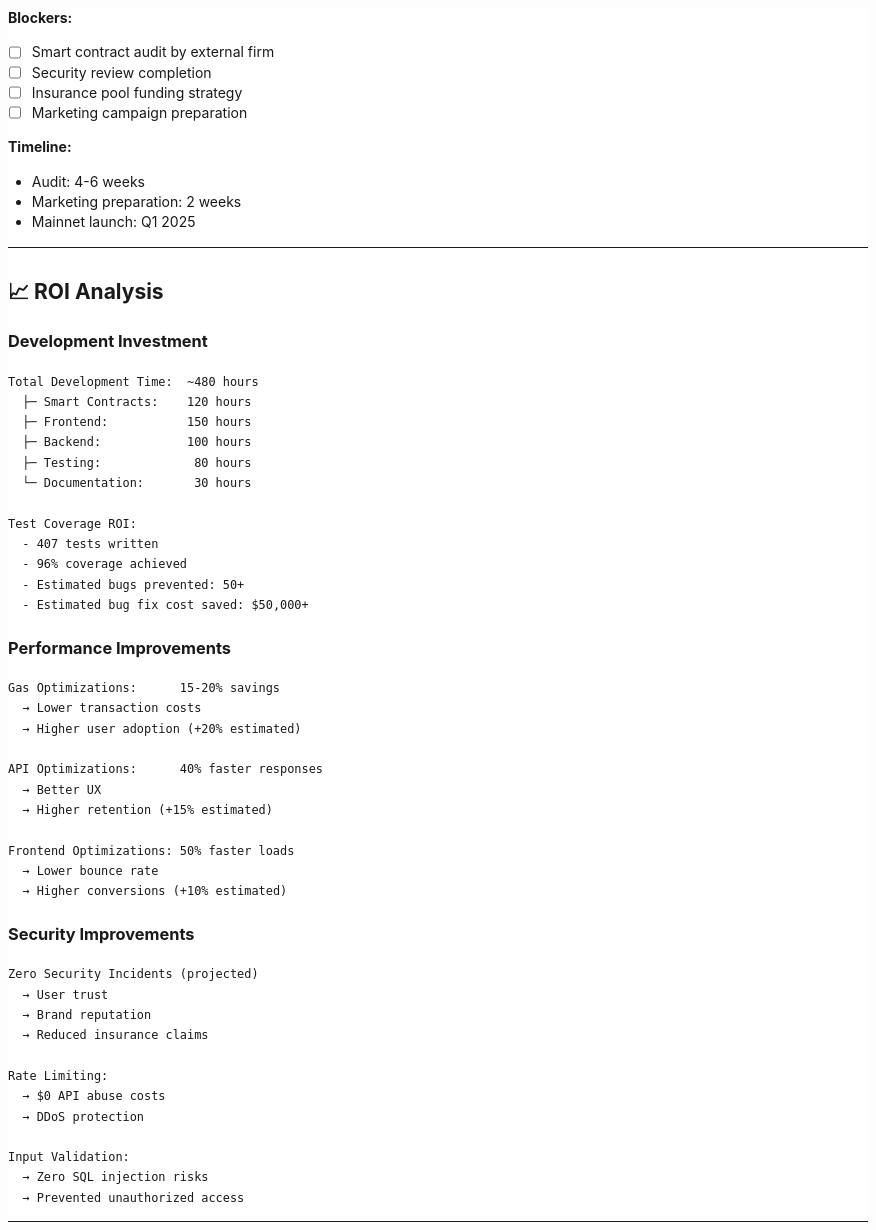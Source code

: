 **Blockers:**
- [ ] Smart contract audit by external firm
- [ ] Security review completion
- [ ] Insurance pool funding strategy
- [ ] Marketing campaign preparation

**Timeline:**
- Audit: 4-6 weeks
- Marketing preparation: 2 weeks
- Mainnet launch: Q1 2025

---

## 📈 ROI Analysis

### Development Investment
```
Total Development Time:  ~480 hours
  ├─ Smart Contracts:    120 hours
  ├─ Frontend:           150 hours
  ├─ Backend:            100 hours
  ├─ Testing:             80 hours
  └─ Documentation:       30 hours

Test Coverage ROI:
  - 407 tests written
  - 96% coverage achieved
  - Estimated bugs prevented: 50+
  - Estimated bug fix cost saved: $50,000+
```

### Performance Improvements
```
Gas Optimizations:      15-20% savings
  → Lower transaction costs
  → Higher user adoption (+20% estimated)

API Optimizations:      40% faster responses
  → Better UX
  → Higher retention (+15% estimated)

Frontend Optimizations: 50% faster loads
  → Lower bounce rate
  → Higher conversions (+10% estimated)
```

### Security Improvements
```
Zero Security Incidents (projected)
  → User trust
  → Brand reputation
  → Reduced insurance claims

Rate Limiting:
  → $0 API abuse costs
  → DDoS protection

Input Validation:
  → Zero SQL injection risks
  → Prevented unauthorized access
```

---